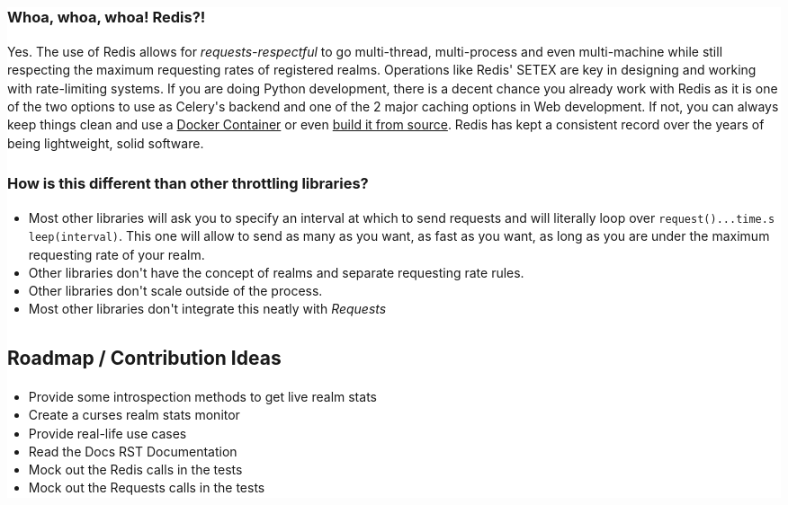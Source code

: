 ### Whoa, whoa, whoa! Redis?!

Yes. The use of Redis allows for *requests-respectful* to go multi-thread, multi-process and even multi-machine while still respecting the maximum requesting rates of registered realms. Operations like Redis' SETEX are key in designing and working with rate-limiting systems. If you are doing Python development, there is a decent chance you already work with Redis as it is one of the two options to use as Celery's backend and one of the 2 major caching options in Web development. If not, you can always keep things clean and use a [Docker Container](https://hub.docker.com/_/redis/) or even [build it from source](http://redis.io/download#installation). Redis has kept a consistent record over the years of being lightweight, solid software.

### How is this different than other throttling libraries?

* Most other libraries will ask you to specify an interval at which to send requests and will literally loop over `request()...time.sleep(interval)`. This one will allow to send as many as you want, as fast as you want, as long as you are under the maximum requesting rate of your realm.
* Other libraries don't have the concept of realms and separate requesting rate rules.
* Other libraries don't scale outside of the process.
* Most other libraries don't integrate this neatly with *Requests*

## Roadmap / Contribution Ideas

* Provide some introspection methods to get live realm stats
* Create a curses realm stats monitor
* Provide real-life use cases
* Read the Docs RST Documentation
* Mock out the Redis calls in the tests
* Mock out the Requests calls in the tests
